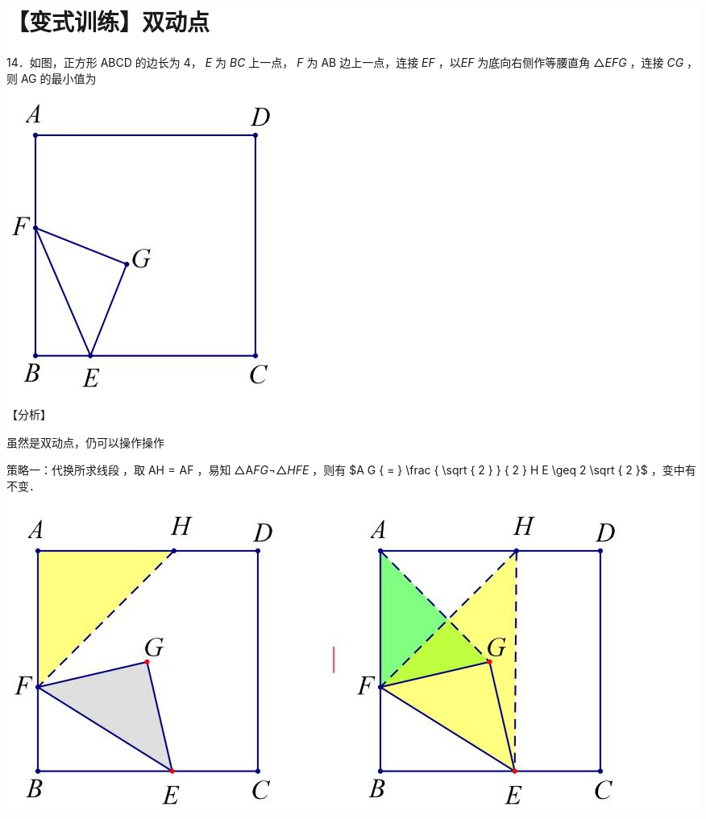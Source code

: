 # 【变式训练】双动点

14．如图，正方形 ABCD 的边长为 4， $E$ 为 $B C$ 上一点， $F$ 为 AB 边上一点，连接 $E F$ ，以$E F$ 为底向右侧作等腰直角 $\triangle E F G$ ，连接 $C G$ ，则 AG 的最小值为

![](images/58de95c9a2866ee927329fb2c40626ea54d463d97e4a07346ac0f1e50b8e045b.jpg)

【分析】

虽然是双动点，仍可以操作操作

策略一：代换所求线段 ，取 $\mathrm { A H } { = } \mathrm { A F }$ ，易知 $\triangle \mathrm { A } F G \lnot \triangle H F E$ ，则有 $A G { = } \frac { \sqrt { 2 } } { 2 } H E \geq 2 \sqrt { 2 }$ ，变中有不变．

![](images/b2a90670221c98ef4befb45b40c5bdd34db6a204b1bcf446b129279e32329e22.jpg)
